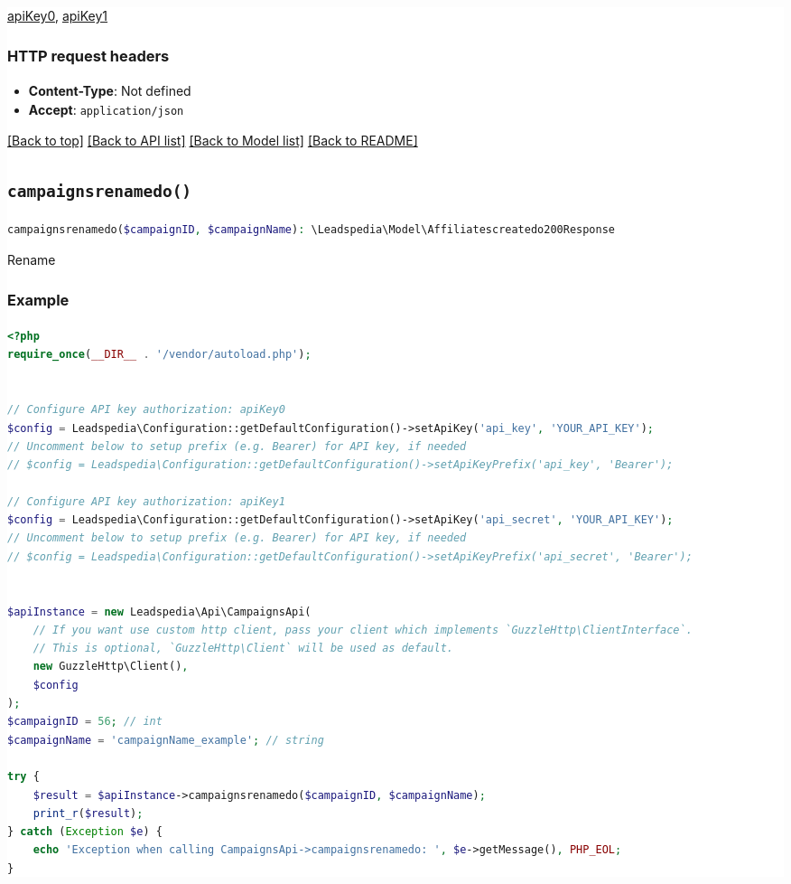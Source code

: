 [apiKey0](../../README.md#apiKey0), [apiKey1](../../README.md#apiKey1)

### HTTP request headers

- **Content-Type**: Not defined
- **Accept**: `application/json`

[[Back to top]](#) [[Back to API list]](../../README.md#endpoints)
[[Back to Model list]](../../README.md#models)
[[Back to README]](../../README.md)

## `campaignsrenamedo()`

```php
campaignsrenamedo($campaignID, $campaignName): \Leadspedia\Model\Affiliatescreatedo200Response
```

Rename

### Example

```php
<?php
require_once(__DIR__ . '/vendor/autoload.php');


// Configure API key authorization: apiKey0
$config = Leadspedia\Configuration::getDefaultConfiguration()->setApiKey('api_key', 'YOUR_API_KEY');
// Uncomment below to setup prefix (e.g. Bearer) for API key, if needed
// $config = Leadspedia\Configuration::getDefaultConfiguration()->setApiKeyPrefix('api_key', 'Bearer');

// Configure API key authorization: apiKey1
$config = Leadspedia\Configuration::getDefaultConfiguration()->setApiKey('api_secret', 'YOUR_API_KEY');
// Uncomment below to setup prefix (e.g. Bearer) for API key, if needed
// $config = Leadspedia\Configuration::getDefaultConfiguration()->setApiKeyPrefix('api_secret', 'Bearer');


$apiInstance = new Leadspedia\Api\CampaignsApi(
    // If you want use custom http client, pass your client which implements `GuzzleHttp\ClientInterface`.
    // This is optional, `GuzzleHttp\Client` will be used as default.
    new GuzzleHttp\Client(),
    $config
);
$campaignID = 56; // int
$campaignName = 'campaignName_example'; // string

try {
    $result = $apiInstance->campaignsrenamedo($campaignID, $campaignName);
    print_r($result);
} catch (Exception $e) {
    echo 'Exception when calling CampaignsApi->campaignsrenamedo: ', $e->getMessage(), PHP_EOL;
}
```
